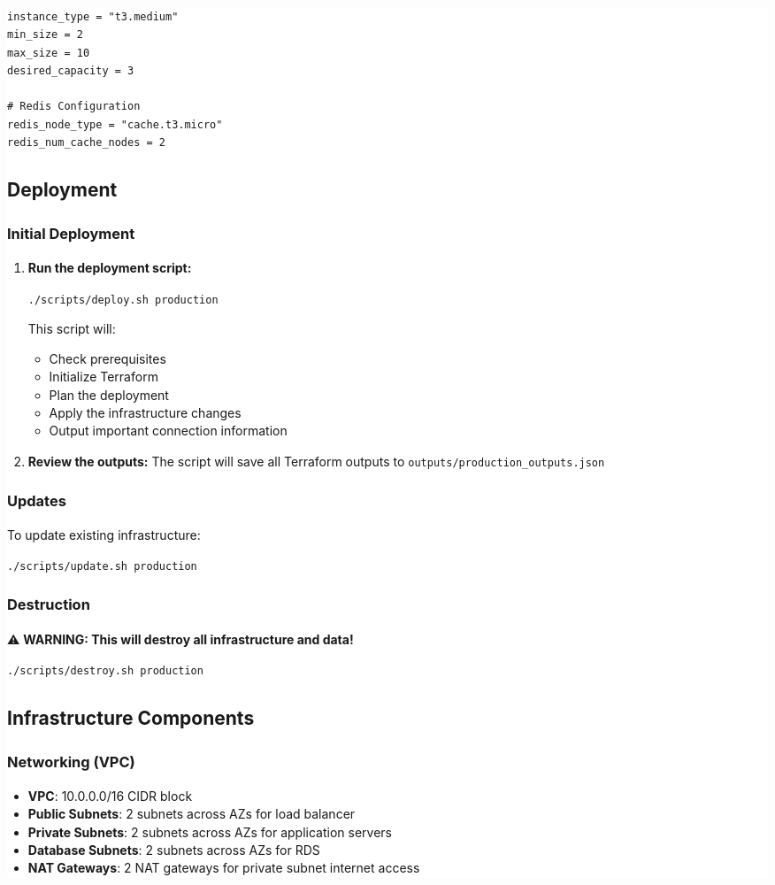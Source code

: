    ```hcl
   instance_type = "t3.medium"
   min_size = 2
   max_size = 10
   desired_capacity = 3

   # Redis Configuration
   redis_node_type = "cache.t3.micro"
   redis_num_cache_nodes = 2
   ```

## Deployment

### Initial Deployment

1. **Run the deployment script:**
   ```bash
   ./scripts/deploy.sh production
   ```

   This script will:
   - Check prerequisites
   - Initialize Terraform
   - Plan the deployment
   - Apply the infrastructure changes
   - Output important connection information

2. **Review the outputs:**
   The script will save all Terraform outputs to `outputs/production_outputs.json`

### Updates

To update existing infrastructure:

```bash
./scripts/update.sh production
```

### Destruction

⚠️ **WARNING: This will destroy all infrastructure and data!**

```bash
./scripts/destroy.sh production
```

## Infrastructure Components

### Networking (VPC)

- **VPC**: 10.0.0.0/16 CIDR block
- **Public Subnets**: 2 subnets across AZs for load balancer
- **Private Subnets**: 2 subnets across AZs for application servers
- **Database Subnets**: 2 subnets across AZs for RDS
- **NAT Gateways**: 2 NAT gateways for private subnet internet access
